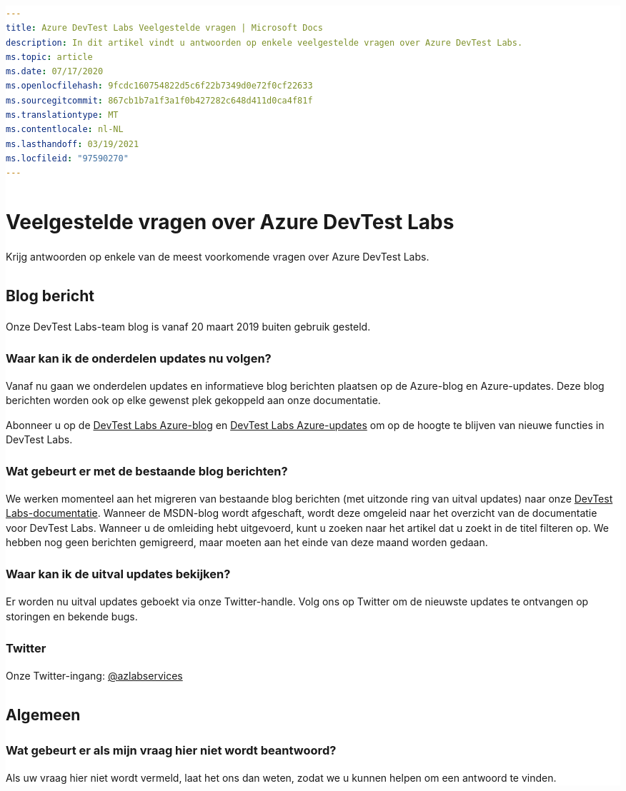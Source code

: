 ```yaml
---
title: Azure DevTest Labs Veelgestelde vragen | Microsoft Docs
description: In dit artikel vindt u antwoorden op enkele veelgestelde vragen over Azure DevTest Labs.
ms.topic: article
ms.date: 07/17/2020
ms.openlocfilehash: 9fcdc160754822d5c6f22b7349d0e72f0cf22633
ms.sourcegitcommit: 867cb1b7a1f3a1f0b427282c648d411d0ca4f81f
ms.translationtype: MT
ms.contentlocale: nl-NL
ms.lasthandoff: 03/19/2021
ms.locfileid: "97590270"
---
```

# <a name="azure-devtest-labs-faq"></a>Veelgestelde vragen over Azure DevTest Labs
Krijg antwoorden op enkele van de meest voorkomende vragen over Azure DevTest Labs.

## <a name="blog-post"></a>Blog bericht
Onze DevTest Labs-team blog is vanaf 20 maart 2019 buiten gebruik gesteld. 

### <a name="where-can-i-track-feature-updates-from-now-on"></a>Waar kan ik de onderdelen updates nu volgen?
Vanaf nu gaan we onderdelen updates en informatieve blog berichten plaatsen op de Azure-blog en Azure-updates. Deze blog berichten worden ook op elke gewenst plek gekoppeld aan onze documentatie.

Abonneer u op de [DevTest Labs Azure-blog](https://azure.microsoft.com/blog/tag/azure-devtest-labs/) en [DevTest Labs Azure-updates](https://azure.microsoft.com/updates/?product=devtest-lab) om op de hoogte te blijven van nieuwe functies in DevTest Labs.

### <a name="what-happens-to-the-existing-blog-posts"></a>Wat gebeurt er met de bestaande blog berichten?
We werken momenteel aan het migreren van bestaande blog berichten (met uitzonde ring van uitval updates) naar onze [DevTest Labs-documentatie](devtest-lab-overview.md). Wanneer de MSDN-blog wordt afgeschaft, wordt deze omgeleid naar het overzicht van de documentatie voor DevTest Labs. Wanneer u de omleiding hebt uitgevoerd, kunt u zoeken naar het artikel dat u zoekt in de titel filteren op. We hebben nog geen berichten gemigreerd, maar moeten aan het einde van deze maand worden gedaan. 


### <a name="where-do-i-see-outage-updates"></a>Waar kan ik de uitval updates bekijken?
Er worden nu uitval updates geboekt via onze Twitter-handle. Volg ons op Twitter om de nieuwste updates te ontvangen op storingen en bekende bugs.

### <a name="twitter"></a>Twitter
Onze Twitter-ingang: [@azlabservices](https://twitter.com/azlabservices)

## <a name="general"></a>Algemeen
### <a name="what-if-my-question-isnt-answered-here"></a>Wat gebeurt er als mijn vraag hier niet wordt beantwoord?
Als uw vraag hier niet wordt vermeld, laat het ons dan weten, zodat we u kunnen helpen om een antwoord te vinden.
